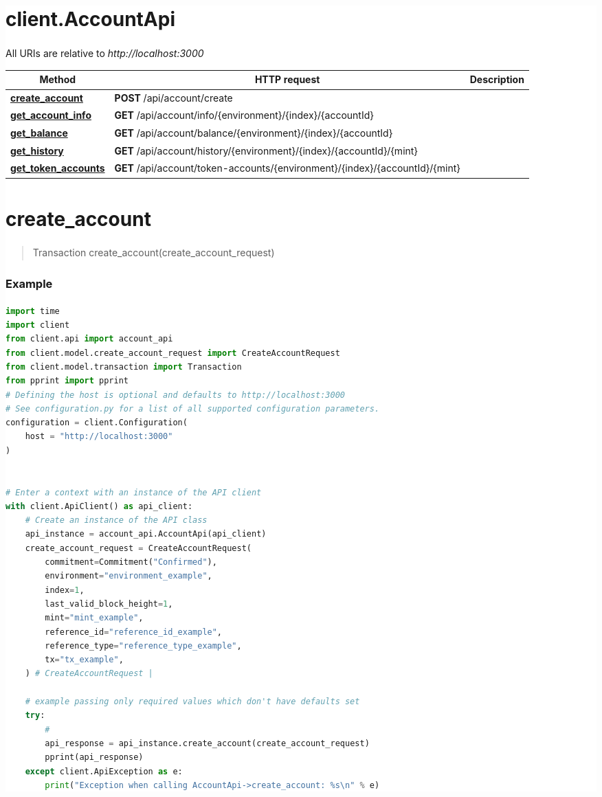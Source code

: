 # client.AccountApi

All URIs are relative to *http://localhost:3000*

Method | HTTP request | Description
------------- | ------------- | -------------
[**create_account**](AccountApi.md#create_account) | **POST** /api/account/create | 
[**get_account_info**](AccountApi.md#get_account_info) | **GET** /api/account/info/{environment}/{index}/{accountId} | 
[**get_balance**](AccountApi.md#get_balance) | **GET** /api/account/balance/{environment}/{index}/{accountId} | 
[**get_history**](AccountApi.md#get_history) | **GET** /api/account/history/{environment}/{index}/{accountId}/{mint} | 
[**get_token_accounts**](AccountApi.md#get_token_accounts) | **GET** /api/account/token-accounts/{environment}/{index}/{accountId}/{mint} | 


# **create_account**
> Transaction create_account(create_account_request)



### Example


```python
import time
import client
from client.api import account_api
from client.model.create_account_request import CreateAccountRequest
from client.model.transaction import Transaction
from pprint import pprint
# Defining the host is optional and defaults to http://localhost:3000
# See configuration.py for a list of all supported configuration parameters.
configuration = client.Configuration(
    host = "http://localhost:3000"
)


# Enter a context with an instance of the API client
with client.ApiClient() as api_client:
    # Create an instance of the API class
    api_instance = account_api.AccountApi(api_client)
    create_account_request = CreateAccountRequest(
        commitment=Commitment("Confirmed"),
        environment="environment_example",
        index=1,
        last_valid_block_height=1,
        mint="mint_example",
        reference_id="reference_id_example",
        reference_type="reference_type_example",
        tx="tx_example",
    ) # CreateAccountRequest | 

    # example passing only required values which don't have defaults set
    try:
        # 
        api_response = api_instance.create_account(create_account_request)
        pprint(api_response)
    except client.ApiException as e:
        print("Exception when calling AccountApi->create_account: %s\n" % e)
```
